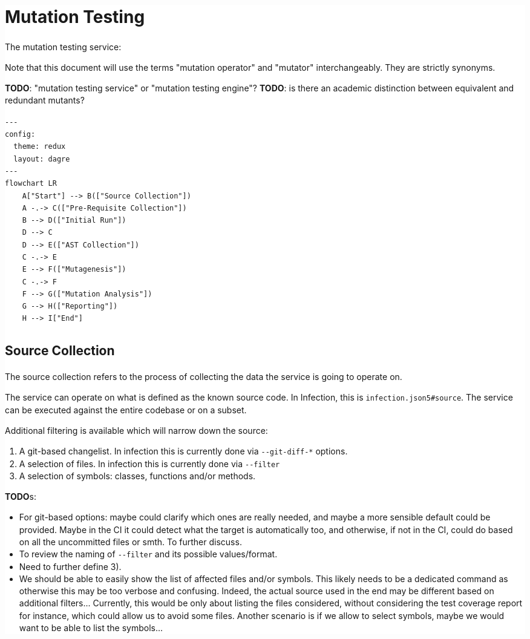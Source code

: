 # Mutation Testing

The mutation testing service:

Note that this document will use the terms "mutation operator" and "mutator" interchangeably. They are strictly
synonyms.

**TODO**: "mutation testing service" or "mutation testing engine"?
**TODO**: is there an academic distinction between equivalent and redundant mutants?

```mermaid
---
config:
  theme: redux
  layout: dagre
---
flowchart LR
    A["Start"] --> B(["Source Collection"])
    A -.-> C(["Pre-Requisite Collection"])
    B --> D(["Initial Run"])
    D --> C
    D --> E(["AST Collection"])
    C -.-> E
    E --> F(["Mutagenesis"])
    C -.-> F
    F --> G(["Mutation Analysis"])
    G --> H(["Reporting"])
    H --> I["End"]
```

## Source Collection

The source collection refers to the process of collecting the data the service is going to operate on.

The service can operate on what is defined as the known source code. In Infection, this is `infection.json5#source`. The
service can be executed against the entire codebase or on a subset.

Additional filtering is available which will narrow down the source:

1. A git-based changelist. In infection this is currently done via `--git-diff-*`
   options.
2. A selection of files. In infection this is currently done via `--filter`
3. A selection of symbols: classes, functions and/or methods.

**TODO**s:

- For git-based options: maybe could clarify which ones are really needed, and maybe a more sensible default could be
  provided. Maybe in the CI it could detect what the target is automatically too, and otherwise, if not in the CI, could
  do based on all the uncommitted files or smth. To further discuss.
- To review the naming of `--filter` and its possible values/format.
- Need to further define 3).
- We should be able to easily show the list of affected files and/or symbols. This likely
  needs to be a dedicated command as otherwise this may be too verbose and confusing.
  Indeed, the actual source used in the end may be different based on additional filters... Currently, this would be
  only about listing the files considered, without considering the test coverage report for instance, which could allow
  us to avoid some files. Another scenario is if we allow to select symbols, maybe we would want to be able to list the
  symbols...
